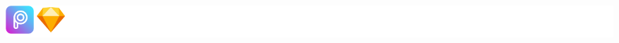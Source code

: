 <img src="./assets/picsart.svg" alt="picsart" width="40" height="40"/>
<img src="./assets/sketch.svg" alt="sketch" width="40" height="40"/>
